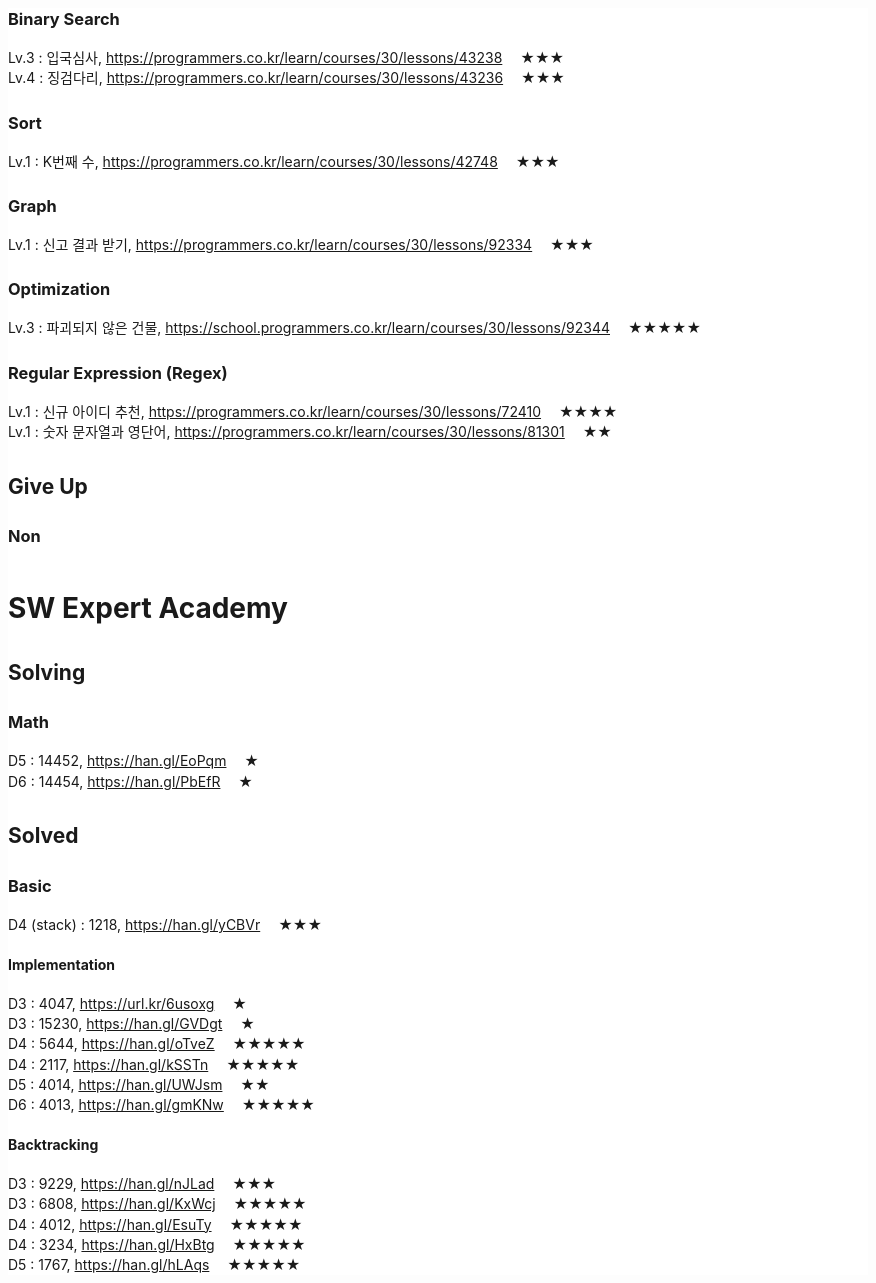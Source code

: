 ### Binary Search
Lv.3 : 입국심사, https://programmers.co.kr/learn/courses/30/lessons/43238 　★★★  
Lv.4 : 징검다리, https://programmers.co.kr/learn/courses/30/lessons/43236 　★★★

### Sort
Lv.1 : K번째 수, https://programmers.co.kr/learn/courses/30/lessons/42748 　★★★

### Graph
Lv.1 : 신고 결과 받기, https://programmers.co.kr/learn/courses/30/lessons/92334 　★★★  

### Optimization
Lv.3 : 파괴되지 않은 건물, https://school.programmers.co.kr/learn/courses/30/lessons/92344 　★★★★★  

### Regular Expression (Regex)
Lv.1 : 신규 아이디 추천, https://programmers.co.kr/learn/courses/30/lessons/72410 　★★★★  
Lv.1 : 숫자 문자열과 영단어, https://programmers.co.kr/learn/courses/30/lessons/81301 　★★

## Give Up
### Non

# SW Expert Academy
## Solving
### Math
D5 : 14452, https://han.gl/EoPqm 　★  
D6 : 14454,  https://han.gl/PbEfR 　★  

## Solved
### Basic
D4 (stack) : 1218, https://han.gl/yCBVr 　★★★  

#### Implementation
D3 : 4047, https://url.kr/6usoxg 　★  
D3 : 15230, https://han.gl/GVDgt 　★  
D4 : 5644, https://han.gl/oTveZ 　★★★★★  
D4 : 2117, https://han.gl/kSSTn 　★★★★★  
D5 : 4014, https://han.gl/UWJsm 　★★  
D6 : 4013, https://han.gl/gmKNw 　★★★★★  

#### Backtracking
D3 : 9229, https://han.gl/nJLad 　★★★  
D3 : 6808, https://han.gl/KxWcj 　★★★★★  
D4 : 4012, https://han.gl/EsuTy 　★★★★★  
D4 : 3234, https://han.gl/HxBtg 　★★★★★    
D5 : 1767, https://han.gl/hLAqs 　★★★★★
